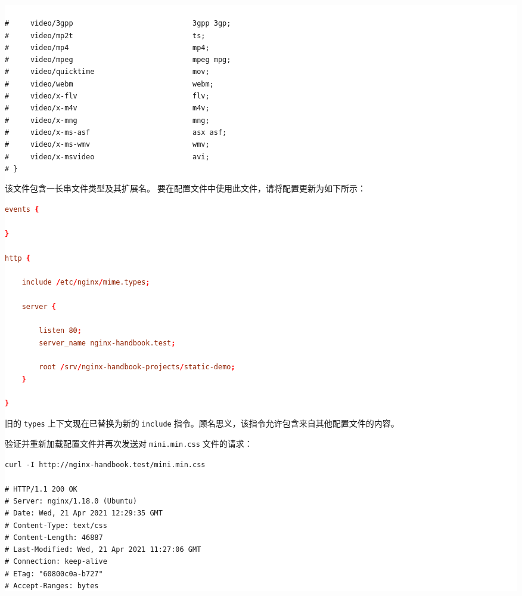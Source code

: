 ```shell

#     video/3gpp                            3gpp 3gp;
#     video/mp2t                            ts;
#     video/mp4                             mp4;
#     video/mpeg                            mpeg mpg;
#     video/quicktime                       mov;
#     video/webm                            webm;
#     video/x-flv                           flv;
#     video/x-m4v                           m4v;
#     video/x-mng                           mng;
#     video/x-ms-asf                        asx asf;
#     video/x-ms-wmv                        wmv;
#     video/x-msvideo                       avi;
# }
```

该文件包含一长串文件类型及其扩展名。 要在配置文件中使用此文件，请将配置更新为如下所示：

```conf
events {

}

http {

    include /etc/nginx/mime.types;

    server {

        listen 80;
        server_name nginx-handbook.test;

        root /srv/nginx-handbook-projects/static-demo;
    }

}
```

旧的 `types` 上下文现在已替换为新的 `include` 指令。顾名思义，该指令允许包含来自其他配置文件的内容。

验证并重新加载配置文件并再次发送对 `mini.min.css` 文件的请求：

```shell
curl -I http://nginx-handbook.test/mini.min.css

# HTTP/1.1 200 OK
# Server: nginx/1.18.0 (Ubuntu)
# Date: Wed, 21 Apr 2021 12:29:35 GMT
# Content-Type: text/css
# Content-Length: 46887
# Last-Modified: Wed, 21 Apr 2021 11:27:06 GMT
# Connection: keep-alive
# ETag: "60800c0a-b727"
# Accept-Ranges: bytes
```

